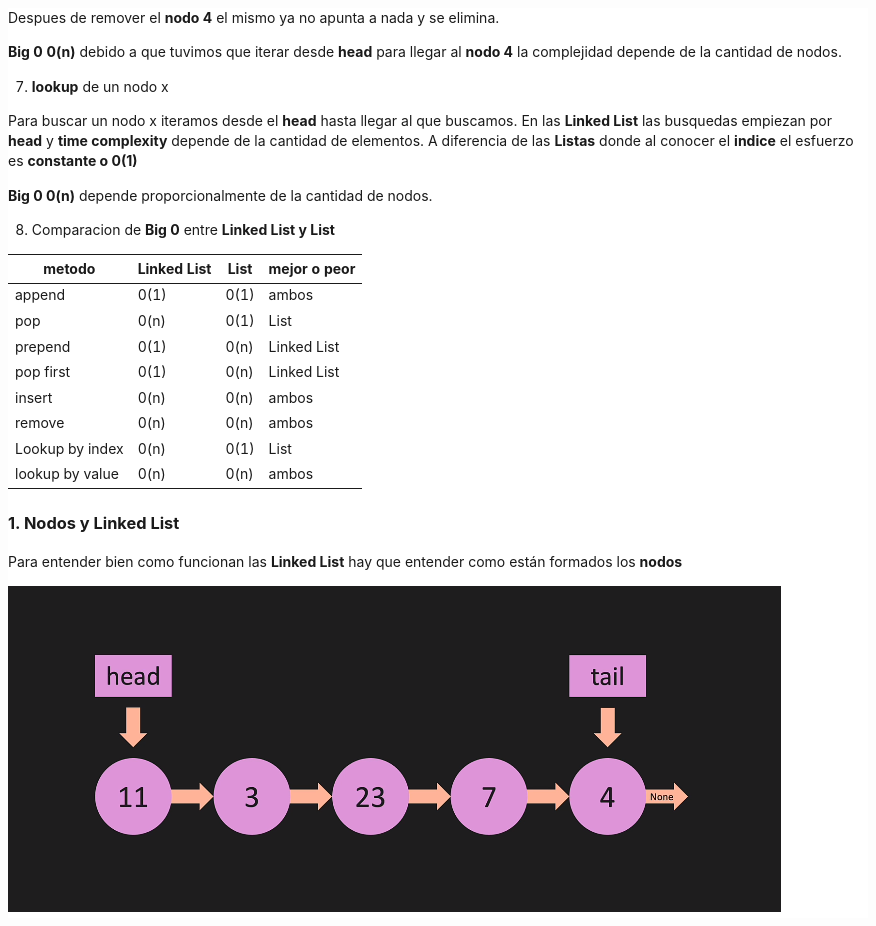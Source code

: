 Despues de remover el __nodo 4__ el mismo ya no apunta a nada y se elimina.

__Big 0__ __0(n)__ debido a que tuvimos que iterar desde __head__ para llegar al __nodo 4__ la complejidad depende de la cantidad de nodos.

7. __lookup__ de un nodo x

Para buscar un nodo x iteramos desde el __head__ hasta llegar al que buscamos.
En las __Linked List__ las busquedas empiezan por __head__ y __time complexity__ depende de la cantidad de elementos.
A diferencia de las __Listas__ donde al conocer el __indice__ el esfuerzo es __constante o 0(1)__

__Big 0 0(n)__ depende proporcionalmente de la cantidad de nodos.


8. Comparacion de __Big 0__ entre __Linked List y List__

|metodo|Linked List|List|mejor o peor|
|------|-----------|----|------------|
|append|0(1)|0(1)|ambos|
|pop|0(n)|0(1)|List|
|prepend|0(1)|0(n)|Linked List
|pop first|0(1)|0(n)|Linked List
|insert|0(n)|0(n)|ambos
|remove|0(n)|0(n)|ambos
|Lookup by index|0(n)|0(1)|List
|lookup by value|0(n)|0(n)|ambos

### 1. Nodos y Linked List

Para entender bien como funcionan las __Linked List__ hay que entender como están formados los __nodos__

![](./img/linkedlist-nodos.png)
